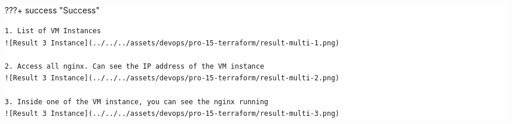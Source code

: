 ???+ success "Success"

    1. List of VM Instances
    ![Result 3 Instance](../../../assets/devops/pro-15-terraform/result-multi-1.png)

    2. Access all nginx. Can see the IP address of the VM instance
    ![Result 3 Instance](../../../assets/devops/pro-15-terraform/result-multi-2.png)

    3. Inside one of the VM instance, you can see the nginx running
    ![Result 3 Instance](../../../assets/devops/pro-15-terraform/result-multi-3.png)
